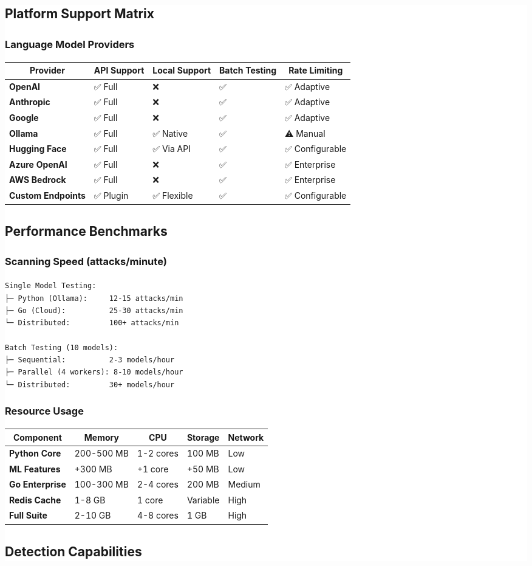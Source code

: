 ## Platform Support Matrix

### Language Model Providers

| Provider | API Support | Local Support | Batch Testing | Rate Limiting |
|----------|------------|---------------|---------------|---------------|
| **OpenAI** | ✅ Full | ❌ | ✅ | ✅ Adaptive |
| **Anthropic** | ✅ Full | ❌ | ✅ | ✅ Adaptive |
| **Google** | ✅ Full | ❌ | ✅ | ✅ Adaptive |
| **Ollama** | ✅ Full | ✅ Native | ✅ | ⚠️ Manual |
| **Hugging Face** | ✅ Full | ✅ Via API | ✅ | ✅ Configurable |
| **Azure OpenAI** | ✅ Full | ❌ | ✅ | ✅ Enterprise |
| **AWS Bedrock** | ✅ Full | ❌ | ✅ | ✅ Enterprise |
| **Custom Endpoints** | ✅ Plugin | ✅ Flexible | ✅ | ✅ Configurable |

## Performance Benchmarks

### Scanning Speed (attacks/minute)

```
Single Model Testing:
├─ Python (Ollama):     12-15 attacks/min
├─ Go (Cloud):          25-30 attacks/min
└─ Distributed:         100+ attacks/min

Batch Testing (10 models):
├─ Sequential:          2-3 models/hour
├─ Parallel (4 workers): 8-10 models/hour
└─ Distributed:         30+ models/hour
```

### Resource Usage

| Component | Memory | CPU | Storage | Network |
|-----------|--------|-----|---------|---------|
| **Python Core** | 200-500 MB | 1-2 cores | 100 MB | Low |
| **ML Features** | +300 MB | +1 core | +50 MB | Low |
| **Go Enterprise** | 100-300 MB | 2-4 cores | 200 MB | Medium |
| **Redis Cache** | 1-8 GB | 1 core | Variable | High |
| **Full Suite** | 2-10 GB | 4-8 cores | 1 GB | High |

## Detection Capabilities
